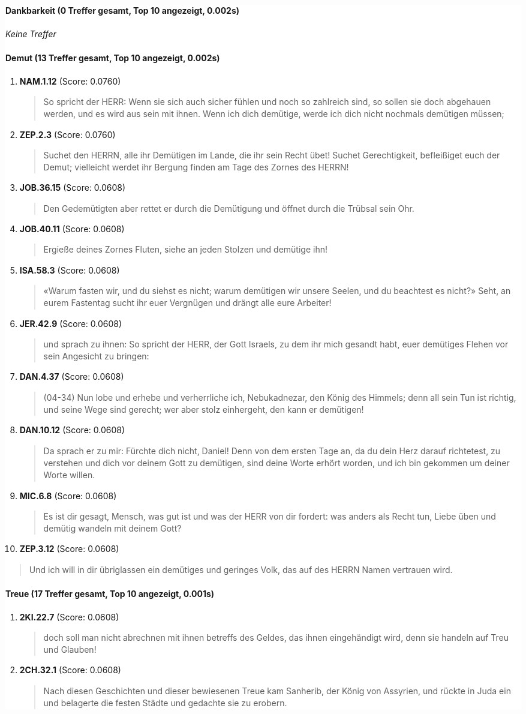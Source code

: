 
#### Dankbarkeit (0 Treffer gesamt, Top 10 angezeigt, 0.002s)

*Keine Treffer*


#### Demut (13 Treffer gesamt, Top 10 angezeigt, 0.002s)

1. **NAM.1.12** (Score: 0.0760)
   > So spricht der HERR: Wenn sie sich auch sicher fühlen und noch so zahlreich sind, so sollen sie doch abgehauen werden, und es wird aus sein mit ihnen. Wenn ich dich demütige, werde ich dich nicht nochmals demütigen müssen;

2. **ZEP.2.3** (Score: 0.0760)
   > Suchet den HERRN, alle ihr Demütigen im Lande, die ihr sein Recht übet! Suchet Gerechtigkeit, befleißiget euch der Demut; vielleicht werdet ihr Bergung finden am Tage des Zornes des HERRN!

3. **JOB.36.15** (Score: 0.0608)
   > Den Gedemütigten aber rettet er durch die Demütigung und öffnet durch die Trübsal sein Ohr.

4. **JOB.40.11** (Score: 0.0608)
   > Ergieße deines Zornes Fluten, siehe an jeden Stolzen und demütige ihn!

5. **ISA.58.3** (Score: 0.0608)
   > «Warum fasten wir, und du siehst es nicht; warum demütigen wir unsere Seelen, und du beachtest es nicht?» Seht, an eurem Fastentag sucht ihr euer Vergnügen und drängt alle eure Arbeiter!

6. **JER.42.9** (Score: 0.0608)
   > und sprach zu ihnen: So spricht der HERR, der Gott Israels, zu dem ihr mich gesandt habt, euer demütiges Flehen vor sein Angesicht zu bringen:

7. **DAN.4.37** (Score: 0.0608)
   > (04-34) Nun lobe und erhebe und verherrliche ich, Nebukadnezar, den König des Himmels; denn all sein Tun ist richtig, und seine Wege sind gerecht; wer aber stolz einhergeht, den kann er demütigen!

8. **DAN.10.12** (Score: 0.0608)
   > Da sprach er zu mir: Fürchte dich nicht, Daniel! Denn von dem ersten Tage an, da du dein Herz darauf richtetest, zu verstehen und dich vor deinem Gott zu demütigen, sind deine Worte erhört worden, und ich bin gekommen um deiner Worte willen.

9. **MIC.6.8** (Score: 0.0608)
   > Es ist dir gesagt, Mensch, was gut ist und was der HERR von dir fordert: was anders als Recht tun, Liebe üben und demütig wandeln mit deinem Gott?

10. **ZEP.3.12** (Score: 0.0608)
   > Und ich will in dir übriglassen ein demütiges und geringes Volk, das auf des HERRN Namen vertrauen wird.


#### Treue (17 Treffer gesamt, Top 10 angezeigt, 0.001s)

1. **2KI.22.7** (Score: 0.0608)
   > doch soll man nicht abrechnen mit ihnen betreffs des Geldes, das ihnen eingehändigt wird, denn sie handeln auf Treu und Glauben!

2. **2CH.32.1** (Score: 0.0608)
   > Nach diesen Geschichten und dieser bewiesenen Treue kam Sanherib, der König von Assyrien, und rückte in Juda ein und belagerte die festen Städte und gedachte sie zu erobern.
